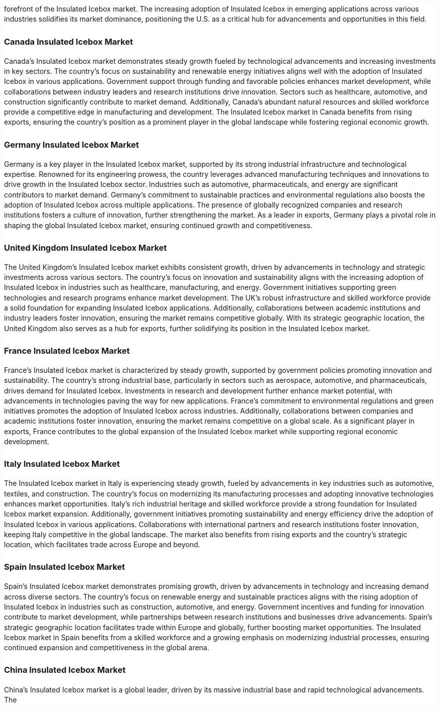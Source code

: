 forefront of the Insulated Icebox market. The increasing adoption of Insulated Icebox in emerging applications across various industries solidifies its market dominance, positioning the U.S. as a critical hub for advancements and opportunities in this field.</p><h3>Canada Insulated Icebox Market</h3><p>Canada&rsquo;s Insulated Icebox market demonstrates steady growth fueled by technological advancements and increasing investments in key sectors. The country&rsquo;s focus on sustainability and renewable energy initiatives aligns well with the adoption of Insulated Icebox in various applications. Government support through funding and favorable policies enhances market development, while collaborations between industry leaders and research institutions drive innovation. Sectors such as healthcare, automotive, and construction significantly contribute to market demand. Additionally, Canada&rsquo;s abundant natural resources and skilled workforce provide a competitive edge in manufacturing and development. The Insulated Icebox market in Canada benefits from rising exports, ensuring the country&rsquo;s position as a prominent player in the global landscape while fostering regional economic growth.</p><h3>Germany Insulated Icebox Market</h3><p>Germany is a key player in the Insulated Icebox market, supported by its strong industrial infrastructure and technological expertise. Renowned for its engineering prowess, the country leverages advanced manufacturing techniques and innovations to drive growth in the Insulated Icebox sector. Industries such as automotive, pharmaceuticals, and energy are significant contributors to market demand. Germany&rsquo;s commitment to sustainable practices and environmental regulations also boosts the adoption of Insulated Icebox across multiple applications. The presence of globally recognized companies and research institutions fosters a culture of innovation, further strengthening the market. As a leader in exports, Germany plays a pivotal role in shaping the global Insulated Icebox market, ensuring continued growth and competitiveness.</p><h3>United Kingdom Insulated Icebox Market</h3><p>The United Kingdom&rsquo;s Insulated Icebox market exhibits consistent growth, driven by advancements in technology and strategic investments across various sectors. The country&rsquo;s focus on innovation and sustainability aligns with the increasing adoption of Insulated Icebox in industries such as healthcare, manufacturing, and energy. Government initiatives supporting green technologies and research programs enhance market development. The UK&rsquo;s robust infrastructure and skilled workforce provide a solid foundation for expanding Insulated Icebox applications. Additionally, collaborations between academic institutions and industry leaders foster innovation, ensuring the market remains competitive globally. With its strategic geographic location, the United Kingdom also serves as a hub for exports, further solidifying its position in the Insulated Icebox market.</p><h3>France Insulated Icebox Market</h3><p>France&rsquo;s Insulated Icebox market is characterized by steady growth, supported by government policies promoting innovation and sustainability. The country&rsquo;s strong industrial base, particularly in sectors such as aerospace, automotive, and pharmaceuticals, drives demand for Insulated Icebox. Investments in research and development further enhance market potential, with advancements in technologies paving the way for new applications. France&rsquo;s commitment to environmental regulations and green initiatives promotes the adoption of Insulated Icebox across industries. Additionally, collaborations between companies and academic institutions foster innovation, ensuring the market remains competitive on a global scale. As a significant player in exports, France contributes to the global expansion of the Insulated Icebox market while supporting regional economic development.</p><h3>Italy Insulated Icebox Market</h3><p>The Insulated Icebox market in Italy is experiencing steady growth, fueled by advancements in key industries such as automotive, textiles, and construction. The country&rsquo;s focus on modernizing its manufacturing processes and adopting innovative technologies enhances market opportunities. Italy&rsquo;s rich industrial heritage and skilled workforce provide a strong foundation for Insulated Icebox market expansion. Additionally, government initiatives promoting sustainability and energy efficiency drive the adoption of Insulated Icebox in various applications. Collaborations with international partners and research institutions foster innovation, keeping Italy competitive in the global landscape. The market also benefits from rising exports and the country&rsquo;s strategic location, which facilitates trade across Europe and beyond.</p><h3>Spain Insulated Icebox Market</h3><p>Spain&rsquo;s Insulated Icebox market demonstrates promising growth, driven by advancements in technology and increasing demand across diverse sectors. The country&rsquo;s focus on renewable energy and sustainable practices aligns with the rising adoption of Insulated Icebox in industries such as construction, automotive, and energy. Government incentives and funding for innovation contribute to market development, while partnerships between research institutions and businesses drive advancements. Spain&rsquo;s strategic geographic location facilitates trade within Europe and globally, further boosting market opportunities. The Insulated Icebox market in Spain benefits from a skilled workforce and a growing emphasis on modernizing industrial processes, ensuring continued expansion and competitiveness in the global arena.</p><h3>China Insulated Icebox Market</h3><p>China&rsquo;s Insulated Icebox market is a global leader, driven by its massive industrial base and rapid technological advancements. The